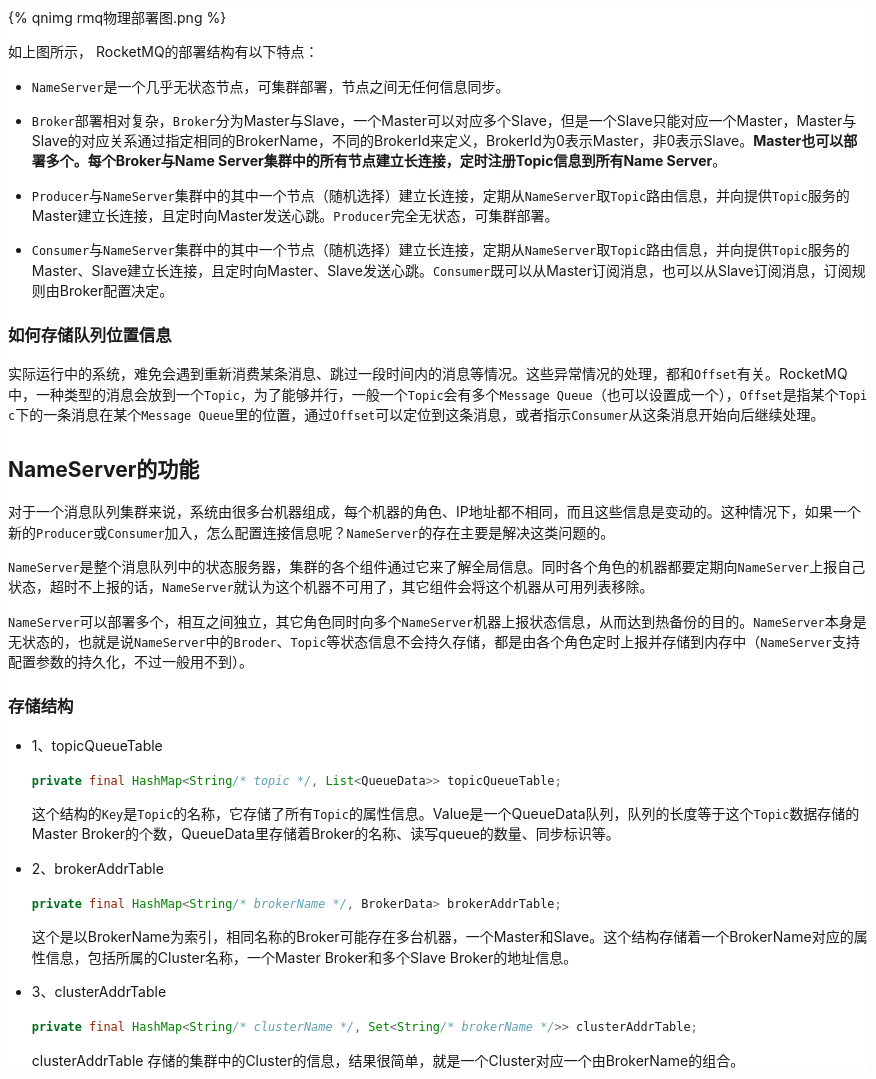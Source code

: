 {% qnimg rmq物理部署图.png %}

如上图所示， RocketMQ的部署结构有以下特点：

- `NameServer`是一个几乎无状态节点，可集群部署，节点之间无任何信息同步。

- `Broker`部署相对复杂，`Broker`分为Master与Slave，一个Master可以对应多个Slave，但是一个Slave只能对应一个Master，Master与Slave的对应关系通过指定相同的BrokerName，不同的BrokerId来定义，BrokerId为0表示Master，非0表示Slave。**Master也可以部署多个。每个Broker与Name Server集群中的所有节点建立长连接，定时注册Topic信息到所有Name Server**。
- `Producer`与`NameServer`集群中的其中一个节点（随机选择）建立长连接，定期从`NameServer`取`Topic`路由信息，并向提供`Topic`服务的Master建立长连接，且定时向Master发送心跳。`Producer`完全无状态，可集群部署。
- `Consumer`与`NameServer`集群中的其中一个节点（随机选择）建立长连接，定期从`NameServer`取`Topic`路由信息，并向提供`Topic`服务的Master、Slave建立长连接，且定时向Master、Slave发送心跳。`Consumer`既可以从Master订阅消息，也可以从Slave订阅消息，订阅规则由Broker配置决定。

### 如何存储队列位置信息

实际运行中的系统，难免会遇到重新消费某条消息、跳过一段时间内的消息等情况。这些异常情况的处理，都和`Offset`有关。RocketMQ中，一种类型的消息会放到一个`Topic`，为了能够并行，一般一个`Topic`会有多个`Message Queue`（也可以设置成一个），`Offset`是指某个`Topic`下的一条消息在某个`Message Queue`里的位置，通过`Offset`可以定位到这条消息，或者指示`Consumer`从这条消息开始向后继续处理。

## NameServer的功能

对于一个消息队列集群来说，系统由很多台机器组成，每个机器的角色、IP地址都不相同，而且这些信息是变动的。这种情况下，如果一个新的`Producer`或`Consumer`加入，怎么配置连接信息呢？`NameServer`的存在主要是解决这类问题的。

`NameServer`是整个消息队列中的状态服务器，集群的各个组件通过它来了解全局信息。同时各个角色的机器都要定期向`NameServer`上报自己状态，超时不上报的话，`NameServer`就认为这个机器不可用了，其它组件会将这个机器从可用列表移除。

`NameServer`可以部署多个，相互之间独立，其它角色同时向多个`NameServer`机器上报状态信息，从而达到热备份的目的。`NameServer`本身是无状态的，也就是说`NameServer`中的`Broder`、`Topic`等状态信息不会持久存储，都是由各个角色定时上报并存储到内存中（`NameServer`支持配置参数的持久化，不过一般用不到）。

### 存储结构

- 1、topicQueueTable

  ```java
  private final HashMap<String/* topic */, List<QueueData>> topicQueueTable;
  ```

  这个结构的`Key`是`Topic`的名称，它存储了所有`Topic`的属性信息。Value是一个QueueData队列，队列的长度等于这个`Topic`数据存储的Master Broker的个数，QueueData里存储着Broker的名称、读写queue的数量、同步标识等。

- 2、brokerAddrTable

  ```java
  private final HashMap<String/* brokerName */, BrokerData> brokerAddrTable;
  ```

  这个是以BrokerName为索引，相同名称的Broker可能存在多台机器，一个Master和Slave。这个结构存储着一个BrokerName对应的属性信息，包括所属的Cluster名称，一个Master Broker和多个Slave Broker的地址信息。

- 3、clusterAddrTable

  ```java
  private final HashMap<String/* clusterName */, Set<String/* brokerName */>> clusterAddrTable;
  ```

  clusterAddrTable 存储的集群中的Cluster的信息，结果很简单，就是一个Cluster对应一个由BrokerName的组合。
